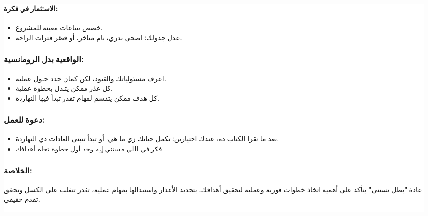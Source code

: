 #### الاستثمار في فكرة:

- خصص ساعات معينة للمشروع.
- عدل جدولك: اصحى بدري، نام متأخر، أو قصّر فترات الراحة.

### الواقعية بدل الرومانسية:

- اعرف مسئولياتك والقيود، لكن كمان حدد حلول عملية.
- كل عذر ممكن يتبدل بخطوة عملية.
- كل هدف ممكن يتقسم لمهام تقدر تبدأ فيها النهاردة.

### دعوة للعمل:

- بعد ما تقرا الكتاب ده، عندك اختيارين: تكمل حياتك زي ما هي، أو تبدأ تتبنى العادات دي النهاردة.
- فكر في اللي مستني إيه وخد أول خطوة تجاه أهدافك.

### الخلاصة:

عادة "بطل تستنى" بتأكد على أهمية اتخاذ خطوات فورية وعملية لتحقيق أهدافك. بتحديد الأعذار واستبدالها بمهام عملية، تقدر تتغلب على الكسل وتحقق تقدم حقيقي.

---
